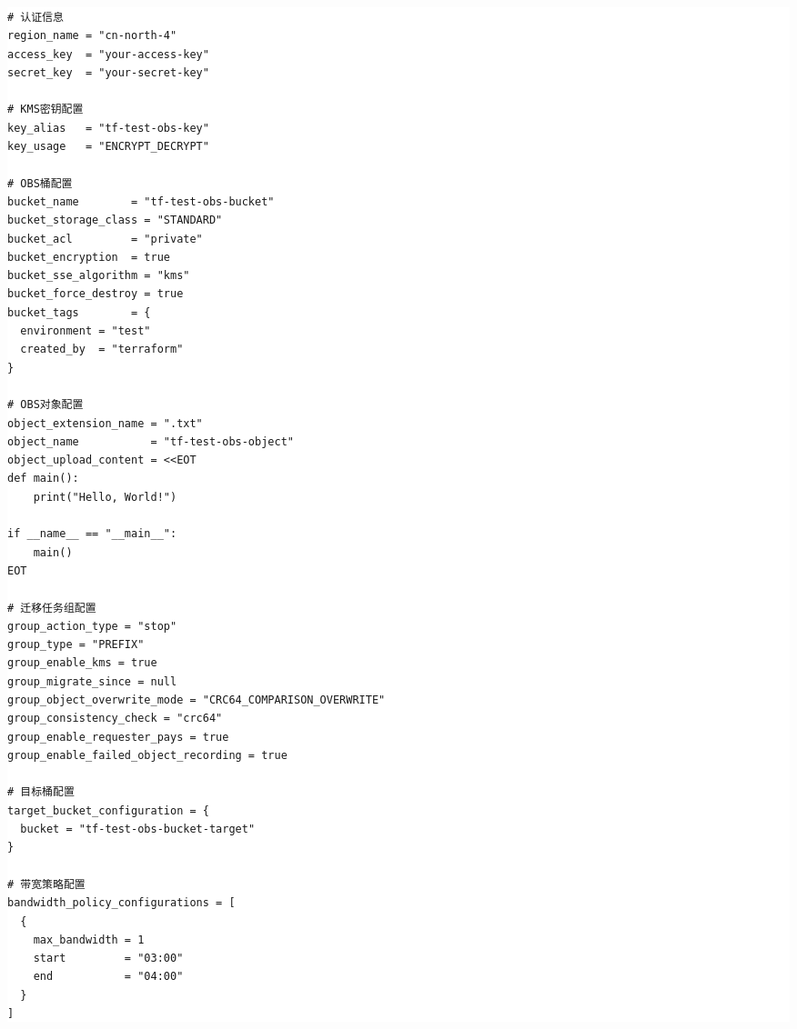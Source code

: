 ```hcl
# 认证信息
region_name = "cn-north-4"
access_key  = "your-access-key"
secret_key  = "your-secret-key"

# KMS密钥配置
key_alias   = "tf-test-obs-key"
key_usage   = "ENCRYPT_DECRYPT"

# OBS桶配置
bucket_name        = "tf-test-obs-bucket"
bucket_storage_class = "STANDARD"
bucket_acl         = "private"
bucket_encryption  = true
bucket_sse_algorithm = "kms"
bucket_force_destroy = true
bucket_tags        = {
  environment = "test"
  created_by  = "terraform"
}

# OBS对象配置
object_extension_name = ".txt"
object_name           = "tf-test-obs-object"
object_upload_content = <<EOT
def main():
    print("Hello, World!")

if __name__ == "__main__":
    main()
EOT

# 迁移任务组配置
group_action_type = "stop"
group_type = "PREFIX"
group_enable_kms = true
group_migrate_since = null
group_object_overwrite_mode = "CRC64_COMPARISON_OVERWRITE"
group_consistency_check = "crc64"
group_enable_requester_pays = true
group_enable_failed_object_recording = true

# 目标桶配置
target_bucket_configuration = {
  bucket = "tf-test-obs-bucket-target"
}

# 带宽策略配置
bandwidth_policy_configurations = [
  {
    max_bandwidth = 1
    start         = "03:00"
    end           = "04:00"
  }
]
```
